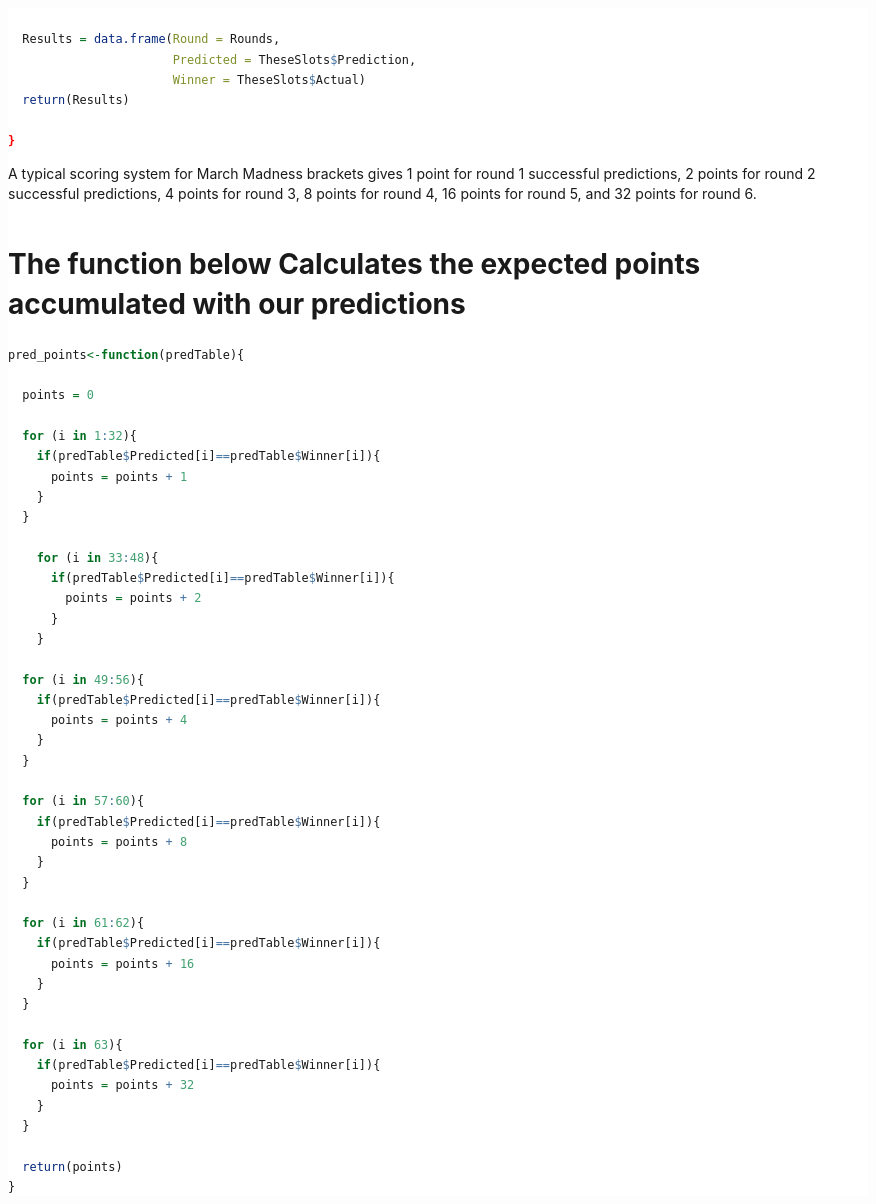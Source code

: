 ``` r

  Results = data.frame(Round = Rounds, 
                       Predicted = TheseSlots$Prediction,
                       Winner = TheseSlots$Actual)
  return(Results) 
  
}
```

A typical scoring system for March Madness brackets gives 1 point for
round 1 successful predictions, 2 points for round 2 successful
predictions, 4 points for round 3, 8 points for round 4, 16 points for
round 5, and 32 points for round 6.

# The function below Calculates the expected points accumulated with our predictions

``` r
pred_points<-function(predTable){
  
  points = 0
  
  for (i in 1:32){
    if(predTable$Predicted[i]==predTable$Winner[i]){
      points = points + 1
    }
  }
  
    for (i in 33:48){
      if(predTable$Predicted[i]==predTable$Winner[i]){
        points = points + 2
      }
    }
  
  for (i in 49:56){
    if(predTable$Predicted[i]==predTable$Winner[i]){
      points = points + 4
    }
  }
  
  for (i in 57:60){
    if(predTable$Predicted[i]==predTable$Winner[i]){
      points = points + 8
    }
  }
  
  for (i in 61:62){
    if(predTable$Predicted[i]==predTable$Winner[i]){
      points = points + 16
    }
  }
  
  for (i in 63){
    if(predTable$Predicted[i]==predTable$Winner[i]){
      points = points + 32
    }
  }
  
  return(points)
}
```
